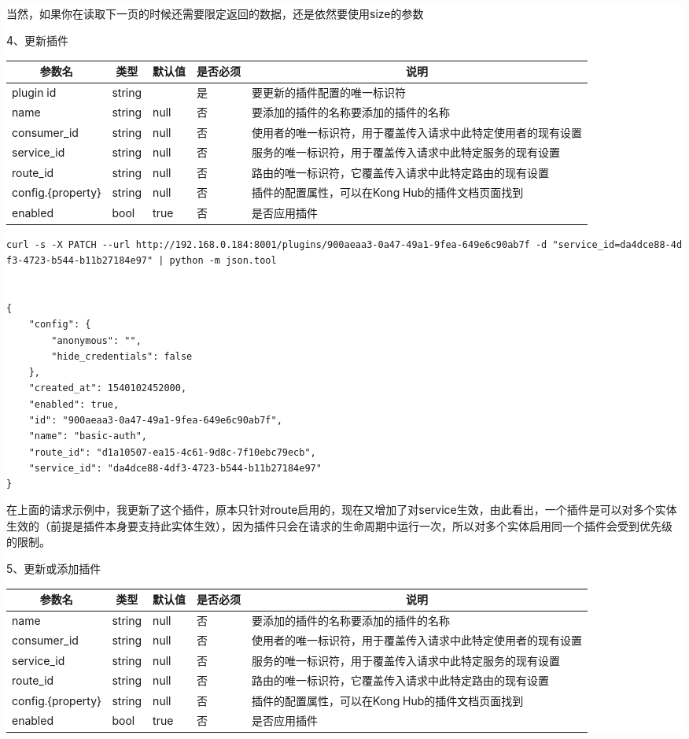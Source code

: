当然，如果你在读取下一页的时候还需要限定返回的数据，还是依然要使用size的参数

4、更新插件

| 参数名 | 类型 | 默认值 | 是否必须 | 说明 |
|-------|------|-------|----------|------|
| plugin id | string | | 是 | 要更新的插件配置的唯一标识符 |
| name | string | null | 否 | 要添加的插件的名称要添加的插件的名称 |
| consumer_id | string | null | 否 | 使用者的唯一标识符，用于覆盖传入请求中此特定使用者的现有设置 |
| service_id | string | null | 否 | 服务的唯一标识符，用于覆盖传入请求中此特定服务的现有设置 |
| route_id | string | null | 否 | 路由的唯一标识符，它覆盖传入请求中此特定路由的现有设置 |
| config.{property} | string | null | 否 | 插件的配置属性，可以在Kong Hub的插件文档页面找到 |
| enabled | bool | true | 否 | 是否应用插件 |

```
curl -s -X PATCH --url http://192.168.0.184:8001/plugins/900aeaa3-0a47-49a1-9fea-649e6c90ab7f -d "service_id=da4dce88-4df3-4723-b544-b11b27184e97" | python -m json.tool


{
    "config": {
        "anonymous": "",
        "hide_credentials": false
    },
    "created_at": 1540102452000,
    "enabled": true,
    "id": "900aeaa3-0a47-49a1-9fea-649e6c90ab7f",
    "name": "basic-auth",
    "route_id": "d1a10507-ea15-4c61-9d8c-7f10ebc79ecb",
    "service_id": "da4dce88-4df3-4723-b544-b11b27184e97"
}
```
在上面的请求示例中，我更新了这个插件，原本只针对route启用的，现在又增加了对service生效，由此看出，一个插件是可以对多个实体生效的（前提是插件本身要支持此实体生效），因为插件只会在请求的生命周期中运行一次，所以对多个实体启用同一个插件会受到优先级的限制。

5、更新或添加插件

| 参数名 | 类型 | 默认值 | 是否必须 | 说明 |
|--------|------|-------|----------|------|
| name | string | null | 否 | 要添加的插件的名称要添加的插件的名称 |
| consumer_id | string | null | 否 | 使用者的唯一标识符，用于覆盖传入请求中此特定使用者的现有设置 |
| service_id | string | null | 否 | 服务的唯一标识符，用于覆盖传入请求中此特定服务的现有设置 |
| route_id | string | null | 否 | 路由的唯一标识符，它覆盖传入请求中此特定路由的现有设置 |
| config.{property} | string | null | 否 | 插件的配置属性，可以在Kong Hub的插件文档页面找到 |
| enabled | bool | true | 否 | 是否应用插件 |
